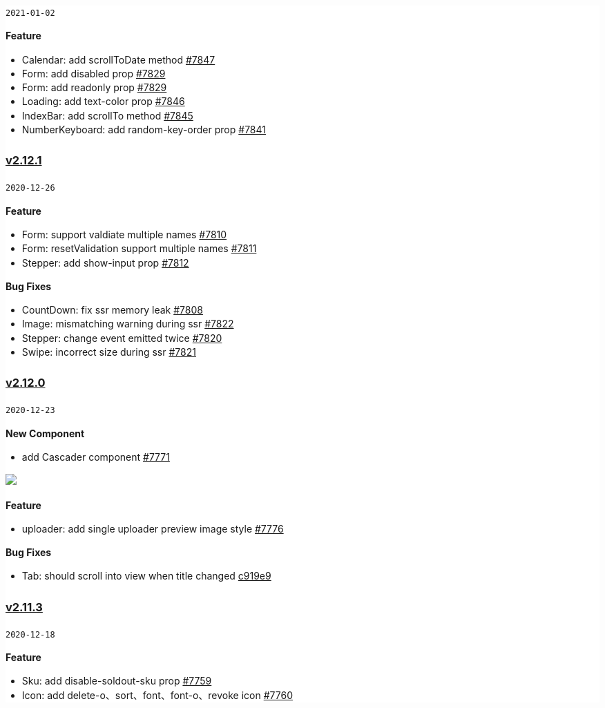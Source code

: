 `2021-01-02`

**Feature**

- Calendar: add scrollToDate method [#7847](https://github.com/vant-ui/vant/issues/7847)
- Form: add disabled prop [#7829](https://github.com/vant-ui/vant/issues/7829)
- Form: add readonly prop [#7829](https://github.com/vant-ui/vant/issues/7829)
- Loading: add text-color prop [#7846](https://github.com/vant-ui/vant/issues/7846)
- IndexBar: add scrollTo method [#7845](https://github.com/vant-ui/vant/issues/7845)
- NumberKeyboard: add random-key-order prop [#7841](https://github.com/vant-ui/vant/issues/7841)

### [v2.12.1](https://github.com/vant-ui/vant/compare/v2.12.0...v2.12.1)

`2020-12-26`

**Feature**

- Form: support valdiate multiple names [#7810](https://github.com/vant-ui/vant/issues/7810)
- Form: resetValidation support multiple names [#7811](https://github.com/vant-ui/vant/issues/7811)
- Stepper: add show-input prop [#7812](https://github.com/vant-ui/vant/issues/7812)

**Bug Fixes**

- CountDown: fix ssr memory leak [#7808](https://github.com/vant-ui/vant/issues/7808)
- Image: mismatching warning during ssr [#7822](https://github.com/vant-ui/vant/issues/7822)
- Stepper: change event emitted twice [#7820](https://github.com/vant-ui/vant/issues/7820)
- Swipe: incorrect size during ssr [#7821](https://github.com/vant-ui/vant/issues/7821)

### [v2.12.0](https://github.com/vant-ui/vant/compare/v2.11.3...v2.12.0)

`2020-12-23`

**New Component**

- add Cascader component [#7771](https://github.com/vant-ui/vant/pull/7771)

<img src="https://b.yzcdn.cn/vant/cascader_1221.png">

**Feature**

- uploader: add single uploader preview image style [#7776](https://github.com/vant-ui/vant/issues/7776)

**Bug Fixes**

- Tab: should scroll into view when title changed [c919e9](https://github.com/vant-ui/vant/commit/c919e9dedaae8ecde8be944032e26474829c1253)

### [v2.11.3](https://github.com/vant-ui/vant/compare/v2.11.2...v2.11.3)

`2020-12-18`

**Feature**

- Sku: add disable-soldout-sku prop [#7759](https://github.com/vant-ui/vant/issues/7759)
- Icon: add delete-o、sort、font、font-o、revoke icon [#7760](https://github.com/vant-ui/vant/issues/7760)
